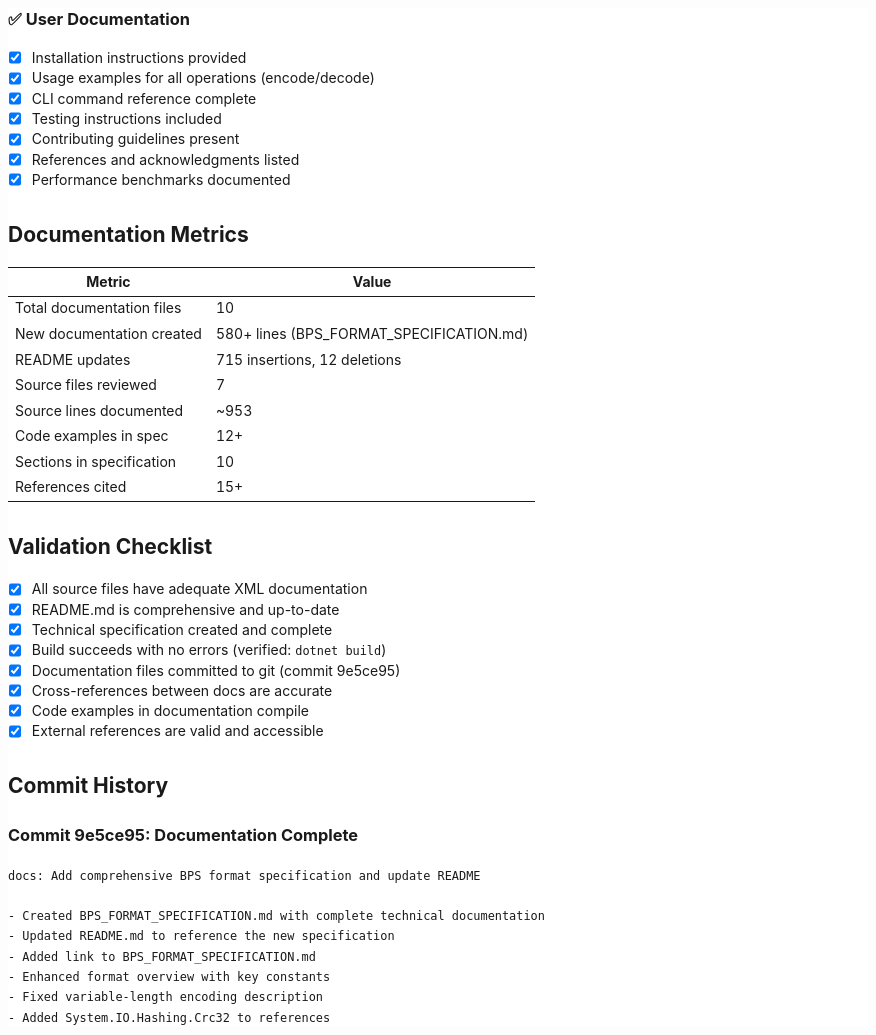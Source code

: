 ### ✅ User Documentation
- [x] Installation instructions provided
- [x] Usage examples for all operations (encode/decode)
- [x] CLI command reference complete
- [x] Testing instructions included
- [x] Contributing guidelines present
- [x] References and acknowledgments listed
- [x] Performance benchmarks documented

## Documentation Metrics

| Metric | Value |
|--------|-------|
| Total documentation files | 10 |
| New documentation created | 580+ lines (BPS_FORMAT_SPECIFICATION.md) |
| README updates | 715 insertions, 12 deletions |
| Source files reviewed | 7 |
| Source lines documented | ~953 |
| Code examples in spec | 12+ |
| Sections in specification | 10 |
| References cited | 15+ |

## Validation Checklist

- [x] All source files have adequate XML documentation
- [x] README.md is comprehensive and up-to-date
- [x] Technical specification created and complete
- [x] Build succeeds with no errors (verified: `dotnet build`)
- [x] Documentation files committed to git (commit 9e5ce95)
- [x] Cross-references between docs are accurate
- [x] Code examples in documentation compile
- [x] External references are valid and accessible

## Commit History

### Commit 9e5ce95: Documentation Complete
```
docs: Add comprehensive BPS format specification and update README

- Created BPS_FORMAT_SPECIFICATION.md with complete technical documentation
- Updated README.md to reference the new specification
- Added link to BPS_FORMAT_SPECIFICATION.md
- Enhanced format overview with key constants
- Fixed variable-length encoding description
- Added System.IO.Hashing.Crc32 to references
```
